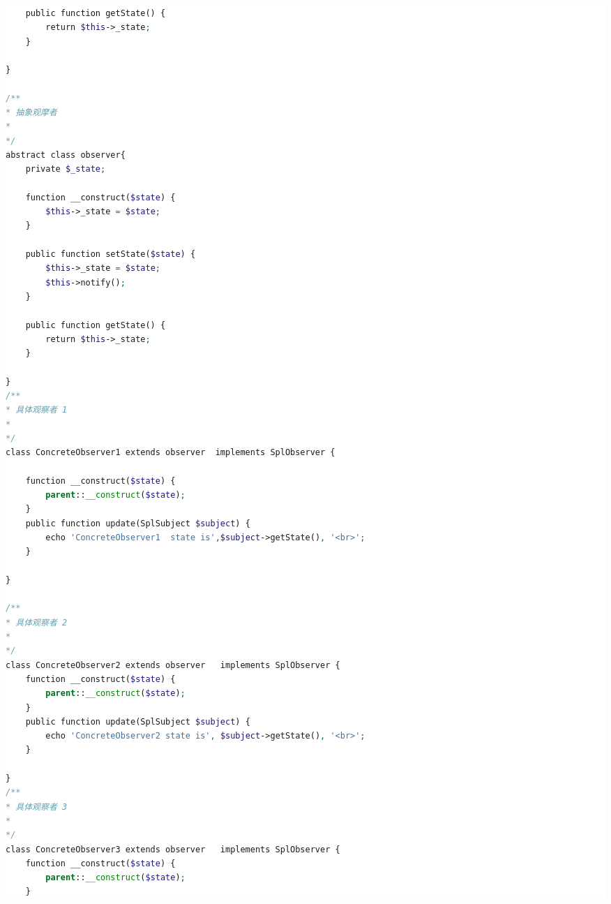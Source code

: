 ``` php
    public function getState() {  
        return $this->_state;  
    }  

}  

/** 
* 抽象观摩者 
* 
*/  
abstract class observer{  
    private $_state;  

    function __construct($state) {  
        $this->_state = $state;  
    }  

    public function setState($state) {  
        $this->_state = $state;  
        $this->notify();  
    }  

    public function getState() {  
        return $this->_state;  
    }  

}  
/** 
* 具体观察者 1 
*  
*/    
class ConcreteObserver1 extends observer  implements SplObserver {  

    function __construct($state) {  
        parent::__construct($state);  
    }  
    public function update(SplSubject $subject) {  
        echo 'ConcreteObserver1  state is',$subject->getState(), '<br>';  
    }  

}  

/** 
* 具体观察者 2 
*  
*/    
class ConcreteObserver2 extends observer   implements SplObserver {  
    function __construct($state) {  
        parent::__construct($state);  
    }  
    public function update(SplSubject $subject) {  
        echo 'ConcreteObserver2 state is', $subject->getState(), '<br>';  
    }  

}  
/** 
* 具体观察者 3 
*  
*/    
class ConcreteObserver3 extends observer   implements SplObserver {  
    function __construct($state) {  
        parent::__construct($state);  
    }  
```